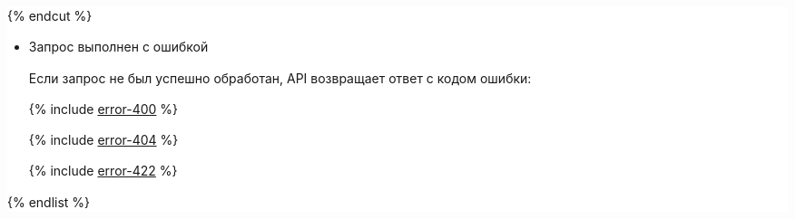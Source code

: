   {% endcut %}  

- Запрос выполнен с ошибкой

  Если запрос не был успешно обработан, API возвращает ответ с кодом ошибки:

  {% include [error-400](../../../../_includes/tracker/api/answer-error-400.md) %}
  
  {% include [error-404](../../../../_includes/tracker/api/answer-error-404.md) %}
  
  {% include [error-422](../../../../_includes/tracker/api/answer-error-422.md) %}

{% endlist %}
